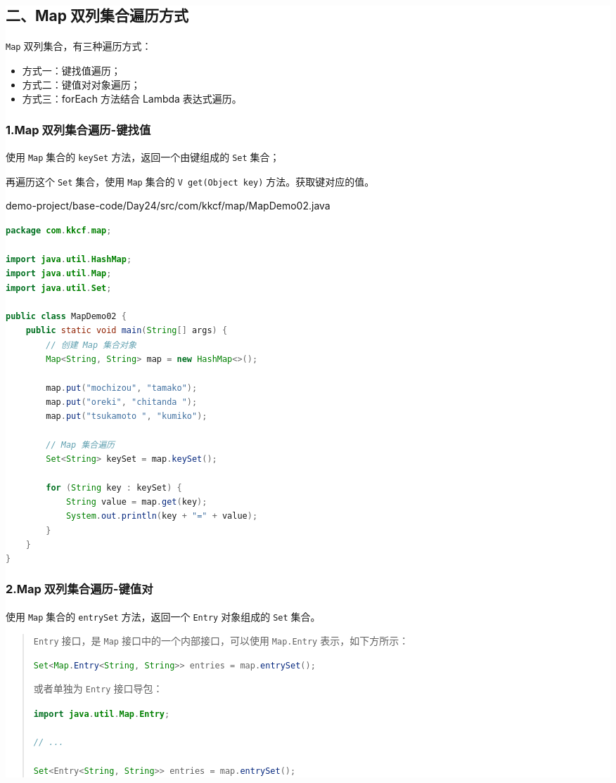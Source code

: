 ## 二、Map 双列集合遍历方式

`Map` 双列集合，有三种遍历方式：

- 方式一：键找值遍历；
- 方式二：键值对对象遍历；
- 方式三：forEach 方法结合 Lambda 表达式遍历。

### 1.Map 双列集合遍历-键找值

使用 `Map` 集合的 `keySet` 方法，返回一个由键组成的 `Set` 集合；

再遍历这个 `Set` 集合，使用 `Map` 集合的 `V get(Object key)` 方法。获取键对应的值。

demo-project/base-code/Day24/src/com/kkcf/map/MapDemo02.java

```java
package com.kkcf.map;

import java.util.HashMap;
import java.util.Map;
import java.util.Set;

public class MapDemo02 {
    public static void main(String[] args) {
        // 创建 Map 集合对象
        Map<String, String> map = new HashMap<>();

        map.put("mochizou", "tamako");
        map.put("oreki", "chitanda ");
        map.put("tsukamoto ", "kumiko");

        // Map 集合遍历
        Set<String> keySet = map.keySet();

        for (String key : keySet) {
            String value = map.get(key);
            System.out.println(key + "=" + value);
        }
    }
}
```

### 2.Map 双列集合遍历-键值对

使用 `Map` 集合的 `entrySet` 方法，返回一个 `Entry` 对象组成的 `Set` 集合。

> `Entry` 接口，是 `Map` 接口中的一个内部接口，可以使用 `Map.Entry` 表示，如下方所示：
>
> ```java
> Set<Map.Entry<String, String>> entries = map.entrySet();
> ```
>
> 或者单独为 `Entry` 接口导包：
>
> ```java
> import java.util.Map.Entry;
>
> // ...
>
> Set<Entry<String, String>> entries = map.entrySet();
> ```
